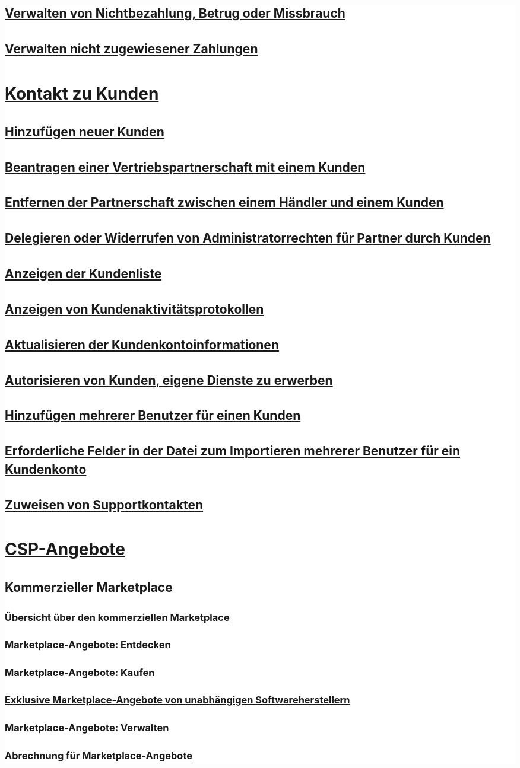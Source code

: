 ## [Verwalten von Nichtbezahlung, Betrug oder Missbrauch](non-payment--fraud--or-misuse.md)
## [Verwalten nicht zugewiesener Zahlungen](unallocated-payment.md)

# [Kontakt zu Kunden](customer-accounts.md)
## [Hinzufügen neuer Kunden](add-a-new-customer.md)
## [Beantragen einer Vertriebspartnerschaft mit einem Kunden](request-a-relationship-with-a-customer.md)
## [Entfernen der Partnerschaft zwischen einem Händler und einem Kunden](remove-a-relationship.md)
## [Delegieren oder Widerrufen von Administratorrechten für Partner durch Kunden](customers-revoke-admin-privileges.md) 
## [Anzeigen der Kundenliste](see-your-customer-list.md)
## [Anzeigen von Kundenaktivitätsprotokollen](activity-logs.md)
## [Aktualisieren der Kundenkontoinformationen](update-customer-account-info.md)
## [Autorisieren von Kunden, eigene Dienste zu erwerben](give-customers-permission.md)
## [Hinzufügen mehrerer Benutzer für einen Kunden](adding-multiple-users-to-a-customer-account.md)
## [Erforderliche Felder in der Datei zum Importieren mehrerer Benutzer für ein Kundenkonto](file-customer-users.md)
## [Zuweisen von Supportkontakten](assign-support-contacts.md)

# [CSP-Angebote](csp-offers.md)
## Kommerzieller Marketplace
### [Übersicht über den kommerziellen Marketplace](csp-commercial-marketplace-overview.md)
### [Marketplace-Angebote: Entdecken](csp-commercial-marketplace-discover.md)
### [Marketplace-Angebote: Kaufen](csp-commercial-marketplace-purchase.md)
### [Exklusive Marketplace-Angebote von unabhängigen Softwareherstellern](isv-opt-in.md)
### [Marketplace-Angebote: Verwalten](csp-commercial-marketplace-manage.md)
### [Abrechnung für Marketplace-Angebote](csp-commercial-marketplace-billing.md)